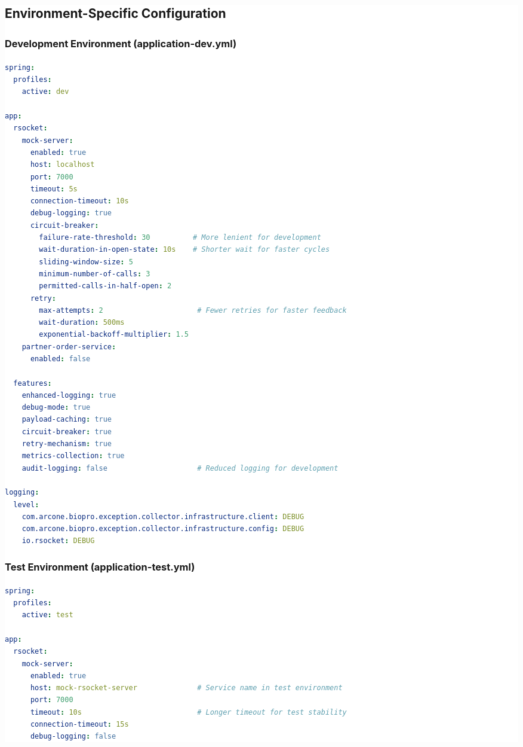## Environment-Specific Configuration

### Development Environment (application-dev.yml)

```yaml
spring:
  profiles:
    active: dev

app:
  rsocket:
    mock-server:
      enabled: true
      host: localhost
      port: 7000
      timeout: 5s
      connection-timeout: 10s
      debug-logging: true
      circuit-breaker:
        failure-rate-threshold: 30          # More lenient for development
        wait-duration-in-open-state: 10s    # Shorter wait for faster cycles
        sliding-window-size: 5
        minimum-number-of-calls: 3
        permitted-calls-in-half-open: 2
      retry:
        max-attempts: 2                      # Fewer retries for faster feedback
        wait-duration: 500ms
        exponential-backoff-multiplier: 1.5
    partner-order-service:
      enabled: false

  features:
    enhanced-logging: true
    debug-mode: true
    payload-caching: true
    circuit-breaker: true
    retry-mechanism: true
    metrics-collection: true
    audit-logging: false                     # Reduced logging for development

logging:
  level:
    com.arcone.biopro.exception.collector.infrastructure.client: DEBUG
    com.arcone.biopro.exception.collector.infrastructure.config: DEBUG
    io.rsocket: DEBUG
```

### Test Environment (application-test.yml)

```yaml
spring:
  profiles:
    active: test

app:
  rsocket:
    mock-server:
      enabled: true
      host: mock-rsocket-server              # Service name in test environment
      port: 7000
      timeout: 10s                           # Longer timeout for test stability
      connection-timeout: 15s
      debug-logging: false
```